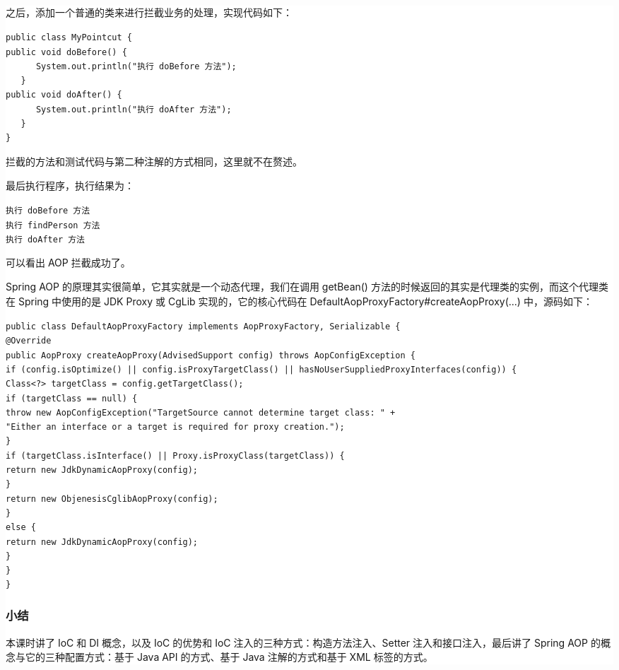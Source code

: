 之后，添加一个普通的类来进行拦截业务的处理，实现代码如下：

```
public class MyPointcut {
public void doBefore() {
      System.out.println("执行 doBefore 方法");
   }
public void doAfter() {
      System.out.println("执行 doAfter 方法");
   }
}
```

拦截的方法和测试代码与第二种注解的方式相同，这里就不在赘述。

最后执行程序，执行结果为：

```
执行 doBefore 方法
执行 findPerson 方法
执行 doAfter 方法
```

可以看出 AOP 拦截成功了。

Spring AOP 的原理其实很简单，它其实就是一个动态代理，我们在调用 getBean() 方法的时候返回的其实是代理类的实例，而这个代理类在 Spring 中使用的是 JDK Proxy 或 CgLib 实现的，它的核心代码在 DefaultAopProxyFactory#createAopProxy(...) 中，源码如下：

```
public class DefaultAopProxyFactory implements AopProxyFactory, Serializable {
@Override
public AopProxy createAopProxy(AdvisedSupport config) throws AopConfigException {
if (config.isOptimize() || config.isProxyTargetClass() || hasNoUserSuppliedProxyInterfaces(config)) {
Class<?> targetClass = config.getTargetClass();
if (targetClass == null) {
throw new AopConfigException("TargetSource cannot determine target class: " +
"Either an interface or a target is required for proxy creation.");
}
if (targetClass.isInterface() || Proxy.isProxyClass(targetClass)) {
return new JdkDynamicAopProxy(config);
}
return new ObjenesisCglibAopProxy(config);
}
else {
return new JdkDynamicAopProxy(config);
}
}
}
```

### 小结

本课时讲了 IoC 和 DI 概念，以及 IoC 的优势和 IoC 注入的三种方式：构造方法注入、Setter 注入和接口注入，最后讲了 Spring AOP 的概念与它的三种配置方式：基于 Java API 的方式、基于 Java 注解的方式和基于 XML 标签的方式。
